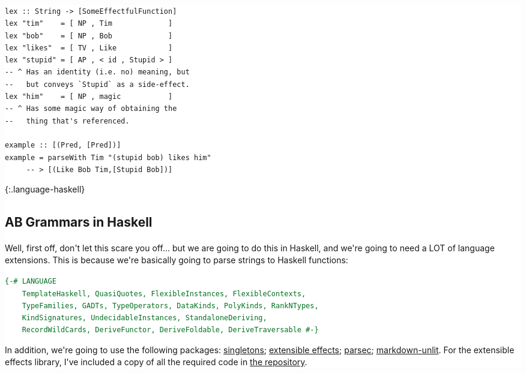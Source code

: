 ~~~
lex :: String -> [SomeEffectfulFunction]
lex "tim"    = [ NP , Tim             ]
lex "bob"    = [ NP , Bob             ]
lex "likes"  = [ TV , Like            ]
lex "stupid" = [ AP , < id , Stupid > ]
-- ^ Has an identity (i.e. no) meaning, but
--   but conveys `Stupid` as a side-effect.
lex "him"    = [ NP , magic           ]
-- ^ Has some magic way of obtaining the
--   thing that's referenced.

example :: [(Pred, [Pred])]
example = parseWith Tim "(stupid bob) likes him"
     -- > [(Like Bob Tim,[Stupid Bob])]
~~~
{:.language-haskell}


## AB Grammars in Haskell

Well, first off, don't let this scare you off... but we are going to
do this in Haskell, and we're going to need a LOT of language
extensions. This is because we're basically going to parse strings to
Haskell functions:

``` haskell
{-# LANGUAGE
    TemplateHaskell, QuasiQuotes, FlexibleInstances, FlexibleContexts,
    TypeFamilies, GADTs, TypeOperators, DataKinds, PolyKinds, RankNTypes,
    KindSignatures, UndecidableInstances, StandaloneDeriving,
    RecordWildCards, DeriveFunctor, DeriveFoldable, DeriveTraversable #-}
```

<div style="display:none;">
``` haskell
import Prelude hiding (lookup,lex)
import Control.Applicative ((<|>),empty,liftA2)
import Data.Maybe (maybeToList)
import Data.Singletons.Decide (Decision(..),(:~:)(..),(%~))
import Data.Singletons.Prelude
import Data.Singletons.TH (singletons)
import Eff1 (Eff,run,Reader,runReader,ask,Writer,tell,runWriter)
import Text.Parsec (char,letter,spaces,many1,chainr1,parse)
```
</div>

In addition, we're going to use the following packages:
[singletons](https://hackage.haskell.org/package/singletons);
[extensible effects](http://okmij.org/ftp/Haskell/extensible/);
[parsec](https://hackage.haskell.org/package/parsec);
[markdown-unlit](https://hackage.haskell.org/package/markdown-unlit).
For the extensible effects library, I've included a copy of all the
required code in [the repository](https://github.com/pepijnkokke/side-effects-in-english/).


[eff]: http://okmij.org/ftp/Haskell/extensible/
[ucm]: http://www.danielgutzmann.com/work/use-conditional-meaning
[^convention]: The convention in the singletons library is to define
[^proofsearch]: It is the repeated application of this function which
[^esslli2015-monads]: For a more hands-on implementation of